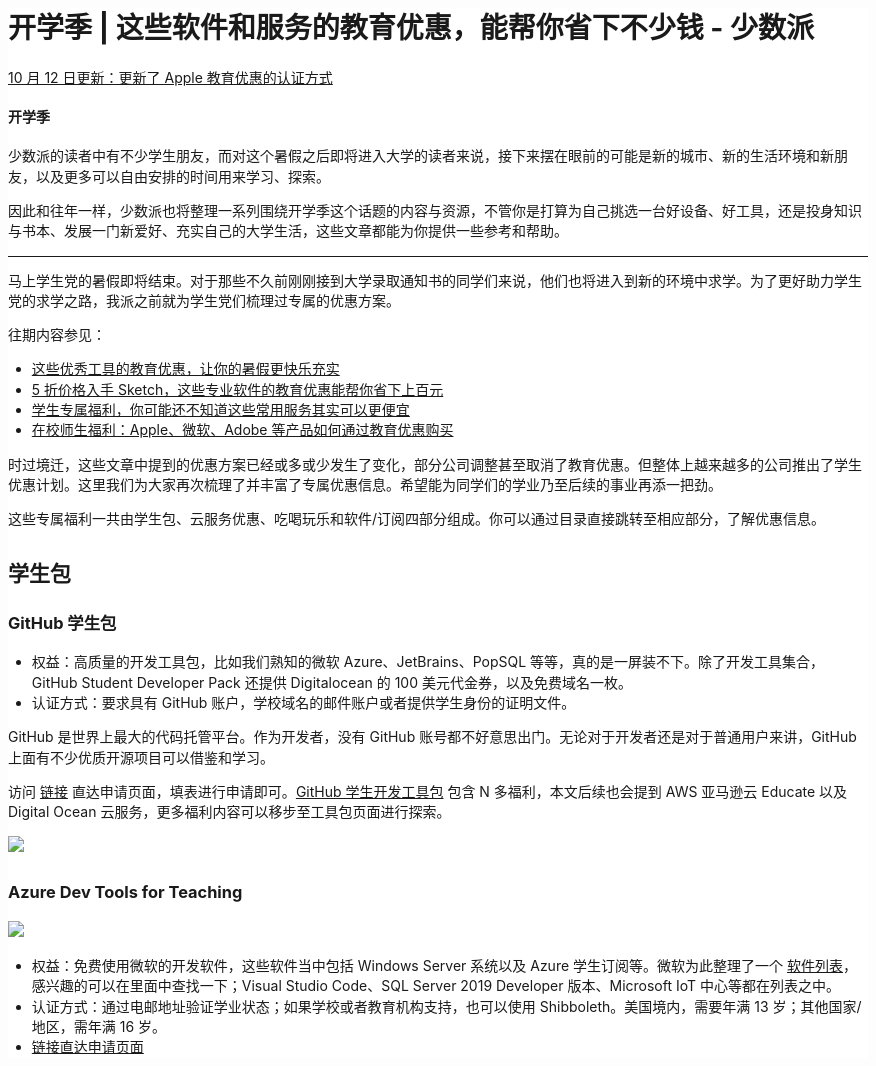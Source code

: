 

# 开学季 | 这些软件和服务的教育优惠，能帮你省下不少钱 - 少数派

[10 月 12 日更新：更新了 Apple 教育优惠的认证方式](#update-0)

#### **开学季**

少数派的读者中有不少学生朋友，而对这个暑假之后即将进入大学的读者来说，接下来摆在眼前的可能是新的城市、新的生活环境和新朋友，以及更多可以自由安排的时间用来学习、探索。

因此和往年一样，少数派也将整理一系列围绕开学季这个话题的内容与资源，不管你是打算为自己挑选一台好设备、好工具，还是投身知识与书本、发展一门新爱好、充实自己的大学生活，这些文章都能为你提供一些参考和帮助。

- - -

马上学生党的暑假即将结束。对于那些不久前刚刚接到大学录取通知书的同学们来说，他们也将进入到新的环境中求学。为了更好助力学生党的求学之路，我派之前就为学生党们梳理过专属的优惠方案。

往期内容参见：

-   [这些优秀工具的教育优惠，让你的暑假更快乐充实](https://sspai.com/post/61391)
-   [5 折价格入手 Sketch，这些专业软件的教育优惠能帮你省下上百元](https://sspai.com/post/43767#!)
-   [学生专属福利，你可能还不知道这些常用服务其实可以更便宜](https://sspai.com/post/43533)
-   [在校师生福利：Apple、微软、Adobe 等产品如何通过教育优惠购买](https://sspai.com/post/39430)

时过境迁，这些文章中提到的优惠方案已经或多或少发生了变化，部分公司调整甚至取消了教育优惠。但整体上越来越多的公司推出了学生优惠计划。这里我们为大家再次梳理了并丰富了专属优惠信息。希望能为同学们的学业乃至后续的事业再添一把劲。

这些专属福利一共由学生包、云服务优惠、吃喝玩乐和软件/订阅四部分组成。你可以通过目录直接跳转至相应部分，了解优惠信息。

## 学生包

### GitHub 学生包

-   权益：高质量的开发工具包，比如我们熟知的微软 Azure、JetBrains、PopSQL 等等，真的是一屏装不下。除了开发工具集合，GitHub Student Developer Pack 还提供 Digitalocean 的 100 美元代金券，以及免费域名一枚。
-   认证方式：要求具有 GitHub 账户，学校域名的邮件账户或者提供学生身份的证明文件。

GitHub 是世界上最大的代码托管平台。作为开发者，没有 GitHub 账号都不好意思出门。无论对于开发者还是对于普通用户来讲，GitHub 上面有不少优质开源项目可以借鉴和学习。

访问 [链接](https://sspai.com/link?target=https%3A%2F%2Feducation.github.com%2Fdiscount_requests%2Fstudent_application) 直达申请页面，填表进行申请即可。[GitHub 学生开发工具包](https://sspai.com/link?target=https%3A%2F%2Feducation.github.com%2Fpack) 包含 N 多福利，本文后续也会提到 AWS 亚马逊云 Educate 以及 Digital Ocean 云服务，更多福利内容可以移步至工具包页面进行探索。

![](assets/1698900558-bfaf29133b11134b6bc20b5948a46533.png)

### Azure **Dev Tools for Teaching**

![](assets/1698900558-4948ab67ea7df0c9fdaf0b107f0e72a6.png)

-   权益：免费使用微软的开发软件，这些软件当中包括 Windows Server 系统以及 Azure 学生订阅等。微软为此整理了一个 [软件列表](https://sspai.com/link?target=https%3A%2F%2Fazure.microsoft.com%2Fzh-cn%2Ffree%2Fstudents%2F)，感兴趣的可以在里面中查找一下；Visual Studio Code、SQL Server 2019 Developer 版本、Microsoft IoT 中心等都在列表之中。
-   认证方式：通过电邮地址验证学业状态；如果学校或者教育机构支持，也可以使用 Shibboleth。美国境内，需要年满 13 岁；其他国家/地区，需年满 16 岁。
-   [链接直达申请页面](https://sspai.com/link?target=https%3A%2F%2Fazure.microsoft.com%2Fzh-cn%2Ffree%2Fstudents%2F)
